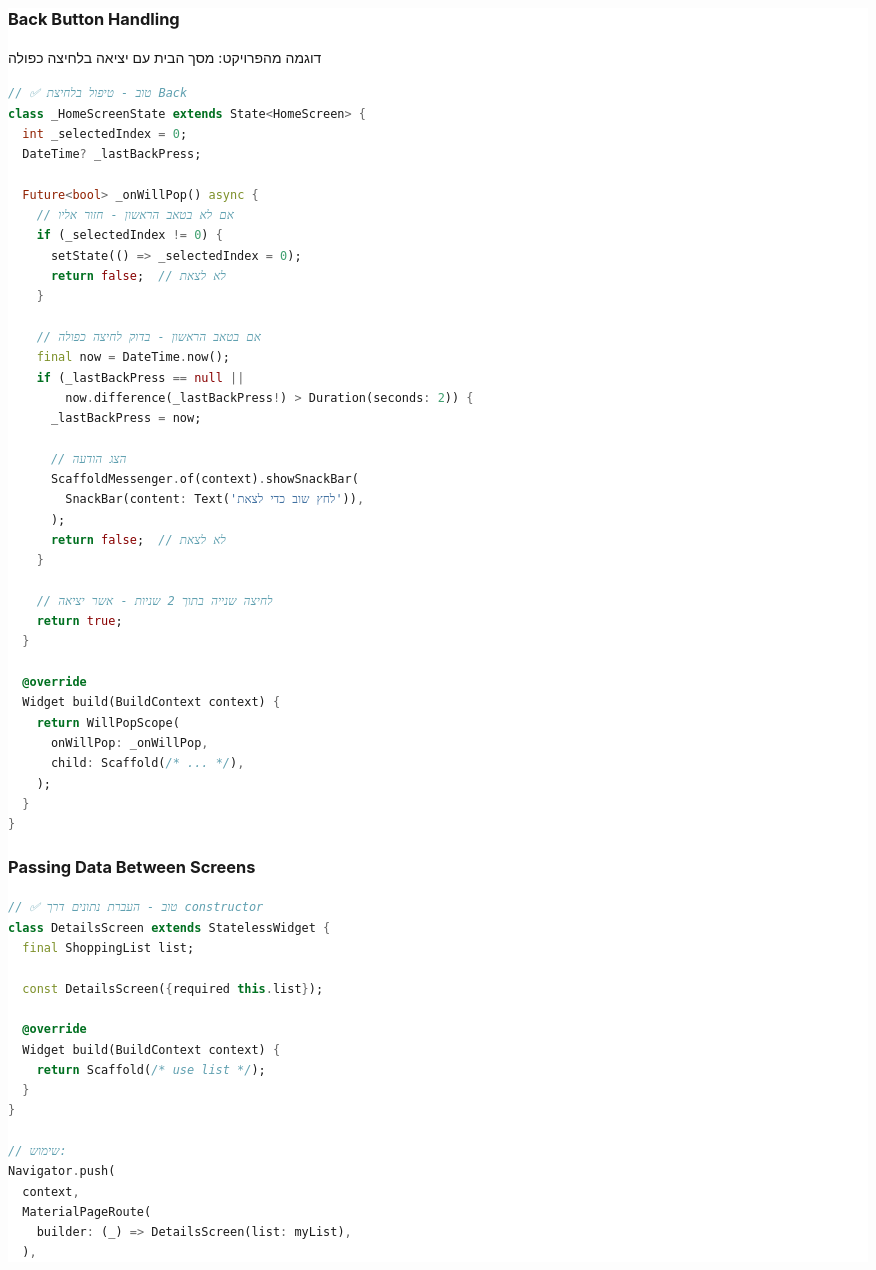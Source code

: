 ### Back Button Handling

דוגמה מהפרויקט: מסך הבית עם יציאה בלחיצה כפולה

```dart
// ✅ טוב - טיפול בלחיצת Back
class _HomeScreenState extends State<HomeScreen> {
  int _selectedIndex = 0;
  DateTime? _lastBackPress;

  Future<bool> _onWillPop() async {
    // אם לא בטאב הראשון - חזור אליו
    if (_selectedIndex != 0) {
      setState(() => _selectedIndex = 0);
      return false;  // לא לצאת
    }

    // אם בטאב הראשון - בדוק לחיצה כפולה
    final now = DateTime.now();
    if (_lastBackPress == null ||
        now.difference(_lastBackPress!) > Duration(seconds: 2)) {
      _lastBackPress = now;

      // הצג הודעה
      ScaffoldMessenger.of(context).showSnackBar(
        SnackBar(content: Text('לחץ שוב כדי לצאת')),
      );
      return false;  // לא לצאת
    }

    // לחיצה שנייה בתוך 2 שניות - אשר יציאה
    return true;
  }

  @override
  Widget build(BuildContext context) {
    return WillPopScope(
      onWillPop: _onWillPop,
      child: Scaffold(/* ... */),
    );
  }
}
```

### Passing Data Between Screens

```dart
// ✅ טוב - העברת נתונים דרך constructor
class DetailsScreen extends StatelessWidget {
  final ShoppingList list;

  const DetailsScreen({required this.list});

  @override
  Widget build(BuildContext context) {
    return Scaffold(/* use list */);
  }
}

// שימוש:
Navigator.push(
  context,
  MaterialPageRoute(
    builder: (_) => DetailsScreen(list: myList),
  ),
```